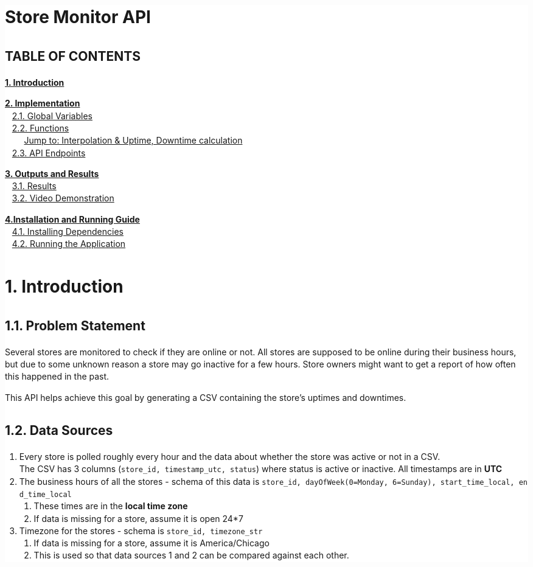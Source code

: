 # Store Monitor API

## TABLE OF CONTENTS
<b> [1. Introduction](https://github.com/yusha-g/Store-Monitor-API#1-introduction)  </b> <br/>

<b> [2. Implementation](https://github.com/yusha-g/Store-Monitor-API#2-implementation)  </b> <br/>
&nbsp;&nbsp;&nbsp;[2.1. Global Variables](https://github.com/yusha-g/Store-Monitor-API#21-global-variables) <br/>
&nbsp;&nbsp;&nbsp;[2.2. Functions](https://github.com/yusha-g/Store-Monitor-API#22-functions) <br/>
&nbsp;&nbsp;&nbsp;&nbsp;&nbsp;&nbsp;&nbsp;&nbsp;[Jump to: Interpolation & Uptime, Downtime calculation](https://github.com/yusha-g/Store-Monitor-API#227-interpolate_status) <br/>
&nbsp;&nbsp;&nbsp;[2.3. API Endpoints](https://github.com/yusha-g/Store-Monitor-API#23-api-endpoints) <br/>

<b> [3. Outputs and Results](https://github.com/yusha-g/Store-Monitor-API#3-outputs-and-results)  </b> <br/>
&nbsp;&nbsp;&nbsp;[3.1. Results](https://github.com/yusha-g/Store-Monitor-API#31-results) <br/>
&nbsp;&nbsp;&nbsp;[3.2. Video Demonstration](https://github.com/yusha-g/Store-Monitor-API#32-output-demonstration) <br/>

<b> [4.Installation and Running Guide](https://github.com/yusha-g/Store-Monitor-API#4-installation-and-running-guide)  </b> <br/>
&nbsp;&nbsp;&nbsp;[4.1. Installing Dependencies](https://github.com/yusha-g/Store-Monitor-API#41-installing-dependencies) <br/>
&nbsp;&nbsp;&nbsp;[4.2. Running the Application](https://github.com/yusha-g/Store-Monitor-API#42-running-the-application) <br/>



# 1. Introduction

## 1.1. Problem Statement

Several stores are monitored to check if they are online or not. All stores are supposed to be online during their business hours, but due to some unknown reason a store may go inactive for a few hours. Store owners might want to get a report of how often this happened in the past. 

This API helps achieve this goal by generating a CSV containing the store’s uptimes and downtimes. 

## 1.2. Data Sources

1. Every store is polled roughly every hour and the data about whether the store was active or not in a CSV.  
The CSV has 3 columns (`store_id, timestamp_utc, status`) where status is active or inactive.  All timestamps are in **UTC**
2. The business hours of all the stores - schema of this data is `store_id, dayOfWeek(0=Monday, 6=Sunday), start_time_local, end_time_local`
    1. These times are in the **local time zone**
    2. If data is missing for a store, assume it is open 24*7
3. Timezone for the stores - schema is `store_id, timezone_str`
    1. If data is missing for a store, assume it is America/Chicago
    2. This is used so that data sources 1 and 2 can be compared against each other. 
